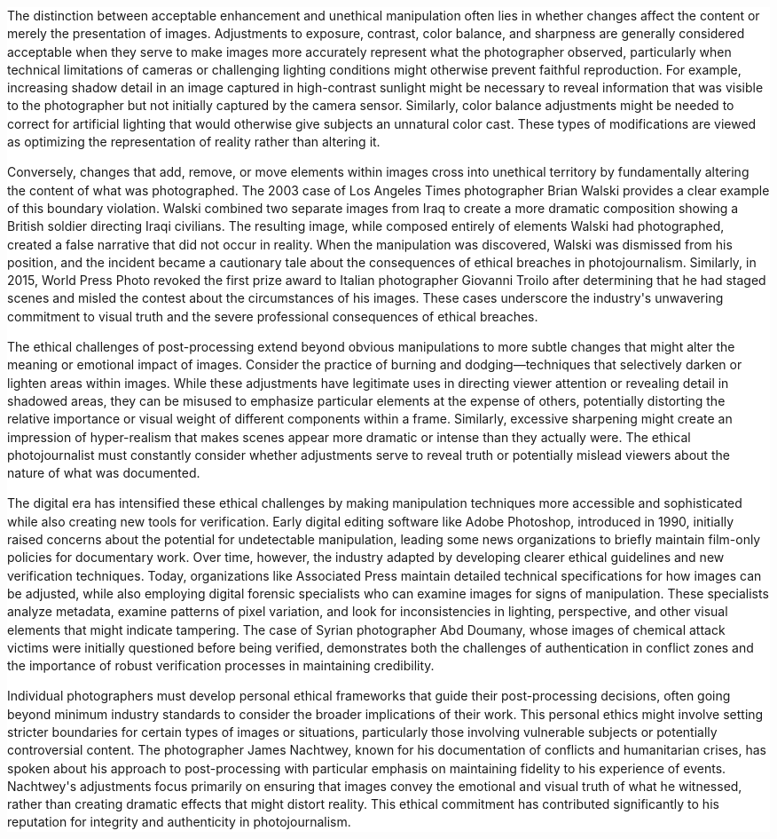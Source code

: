 The distinction between acceptable enhancement and unethical manipulation often lies in whether changes affect the content or merely the presentation of images. Adjustments to exposure, contrast, color balance, and sharpness are generally considered acceptable when they serve to make images more accurately represent what the photographer observed, particularly when technical limitations of cameras or challenging lighting conditions might otherwise prevent faithful reproduction. For example, increasing shadow detail in an image captured in high-contrast sunlight might be necessary to reveal information that was visible to the photographer but not initially captured by the camera sensor. Similarly, color balance adjustments might be needed to correct for artificial lighting that would otherwise give subjects an unnatural color cast. These types of modifications are viewed as optimizing the representation of reality rather than altering it.

Conversely, changes that add, remove, or move elements within images cross into unethical territory by fundamentally altering the content of what was photographed. The 2003 case of Los Angeles Times photographer Brian Walski provides a clear example of this boundary violation. Walski combined two separate images from Iraq to create a more dramatic composition showing a British soldier directing Iraqi civilians. The resulting image, while composed entirely of elements Walski had photographed, created a false narrative that did not occur in reality. When the manipulation was discovered, Walski was dismissed from his position, and the incident became a cautionary tale about the consequences of ethical breaches in photojournalism. Similarly, in 2015, World Press Photo revoked the first prize award to Italian photographer Giovanni Troilo after determining that he had staged scenes and misled the contest about the circumstances of his images. These cases underscore the industry's unwavering commitment to visual truth and the severe professional consequences of ethical breaches.

The ethical challenges of post-processing extend beyond obvious manipulations to more subtle changes that might alter the meaning or emotional impact of images. Consider the practice of burning and dodging—techniques that selectively darken or lighten areas within images. While these adjustments have legitimate uses in directing viewer attention or revealing detail in shadowed areas, they can be misused to emphasize particular elements at the expense of others, potentially distorting the relative importance or visual weight of different components within a frame. Similarly, excessive sharpening might create an impression of hyper-realism that makes scenes appear more dramatic or intense than they actually were. The ethical photojournalist must constantly consider whether adjustments serve to reveal truth or potentially mislead viewers about the nature of what was documented.

The digital era has intensified these ethical challenges by making manipulation techniques more accessible and sophisticated while also creating new tools for verification. Early digital editing software like Adobe Photoshop, introduced in 1990, initially raised concerns about the potential for undetectable manipulation, leading some news organizations to briefly maintain film-only policies for documentary work. Over time, however, the industry adapted by developing clearer ethical guidelines and new verification techniques. Today, organizations like Associated Press maintain detailed technical specifications for how images can be adjusted, while also employing digital forensic specialists who can examine images for signs of manipulation. These specialists analyze metadata, examine patterns of pixel variation, and look for inconsistencies in lighting, perspective, and other visual elements that might indicate tampering. The case of Syrian photographer Abd Doumany, whose images of chemical attack victims were initially questioned before being verified, demonstrates both the challenges of authentication in conflict zones and the importance of robust verification processes in maintaining credibility.

Individual photographers must develop personal ethical frameworks that guide their post-processing decisions, often going beyond minimum industry standards to consider the broader implications of their work. This personal ethics might involve setting stricter boundaries for certain types of images or situations, particularly those involving vulnerable subjects or potentially controversial content. The photographer James Nachtwey, known for his documentation of conflicts and humanitarian crises, has spoken about his approach to post-processing with particular emphasis on maintaining fidelity to his experience of events. Nachtwey's adjustments focus primarily on ensuring that images convey the emotional and visual truth of what he witnessed, rather than creating dramatic effects that might distort reality. This ethical commitment has contributed significantly to his reputation for integrity and authenticity in photojournalism.
